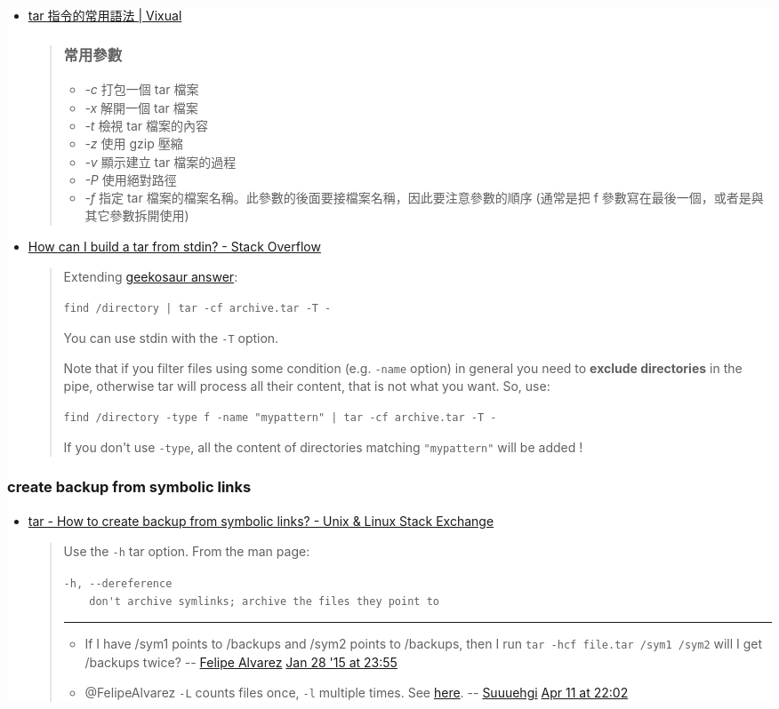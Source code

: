 
- [tar 指令的常用語法 | Vixual](http://www.vixual.net/blog/archives/127)

    > ### 常用參數
    > 
    > -   *-c* 打包一個 tar 檔案
    > -   *-x* 解開一個 tar 檔案
    > -   *-t* 檢視 tar 檔案的內容
    > -   *-z* 使用 gzip 壓縮
    > -   *-v* 顯示建立 tar 檔案的過程
    > -   *-P* 使用絕對路徑
    > -   *-f* 指定 tar 檔案的檔案名稱。此參數的後面要接檔案名稱，因此要注意參數的順序 (通常是把 f 參數寫在最後一個，或者是與其它參數拆開使用)

- [How can I build a tar from stdin? - Stack Overflow](https://stackoverflow.com/questions/2597875/how-can-i-build-a-tar-from-stdin)

    > Extending [geekosaur answer](https://stackoverflow.com/a/5200173/471376):
    > 
    > ```
    > find /directory | tar -cf archive.tar -T -
    > 
    > ```
    > 
    > You can use stdin with the `-T` option.
    > 
    > Note that if you filter files using some condition (e.g. `-name` option) in general you need to **exclude directories** in the pipe, otherwise tar will process all their content, that is not what you want. So, use:
    > 
    > ```
    > find /directory -type f -name "mypattern" | tar -cf archive.tar -T -
    > 
    > ```
    > 
    > If you don't use `-type`, all the content of directories matching `"mypattern"` will be added !
    > 

### create backup from symbolic links

- [tar - How to create backup from symbolic links? - Unix & Linux Stack Exchange](https://unix.stackexchange.com/questions/32633/how-to-create-backup-from-symbolic-links)


    > 
    > Use the `-h` tar option. From the man page:
    > 
    > ```
    > -h, --dereference
    >     don't archive symlinks; archive the files they point to
    > 
    > ```
    > 
    > ---
    > 
    > 
    > -   If I have /sym1 points to /backups and /sym2 points to /backups, then I run `tar -hcf file.tar /sym1 /sym2` will I get /backups twice? -- [Felipe Alvarez](https://unix.stackexchange.com/users/11437/felipe-alvarez "379 reputation") [Jan 28 '15 at 23:55](https://unix.stackexchange.com/questions/32633/how-to-create-backup-from-symbolic-links#comment302487_32636)
    > 
    > -   @FelipeAlvarez `-L` counts files once, `-l` multiple times. See [here](https://unix.stackexchange.com/a/82477/105615). -- [Suuuehgi](https://unix.stackexchange.com/users/105615/suuuehgi "299 reputation") [Apr 11 at 22:02](https://unix.stackexchange.com/questions/32633/how-to-create-backup-from-symbolic-links#comment789960_32636)
    > 
    > 
